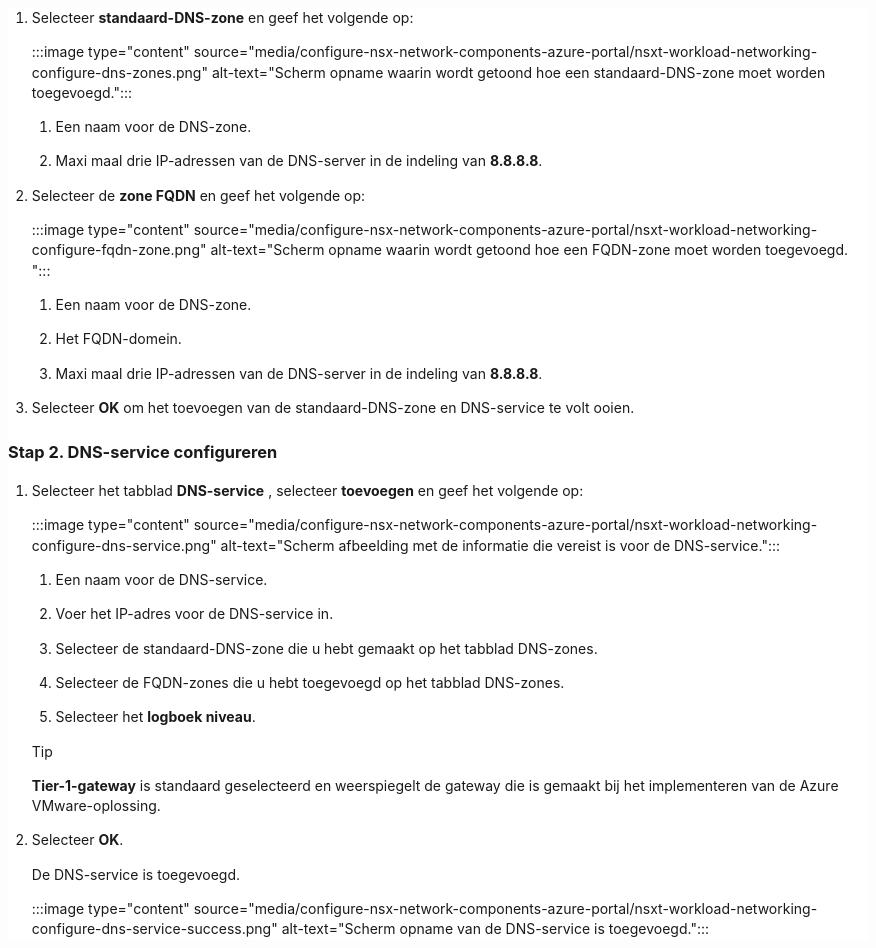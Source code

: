 1. Selecteer **standaard-DNS-zone** en geef het volgende op:

   :::image type="content" source="media/configure-nsx-network-components-azure-portal/nsxt-workload-networking-configure-dns-zones.png" alt-text="Scherm opname waarin wordt getoond hoe een standaard-DNS-zone moet worden toegevoegd.":::

   1. Een naam voor de DNS-zone.

   1. Maxi maal drie IP-adressen van de DNS-server in de indeling van **8.8.8.8**.

1. Selecteer de **zone FQDN** en geef het volgende op:

   :::image type="content" source="media/configure-nsx-network-components-azure-portal/nsxt-workload-networking-configure-fqdn-zone.png" alt-text="Scherm opname waarin wordt getoond hoe een FQDN-zone moet worden toegevoegd. ":::

   1. Een naam voor de DNS-zone.

   1. Het FQDN-domein.

   1. Maxi maal drie IP-adressen van de DNS-server in de indeling van **8.8.8.8**.

1. Selecteer **OK** om het toevoegen van de standaard-DNS-zone en DNS-service te volt ooien.

### <a name="step-2-configure-dns-service"></a>Stap 2. DNS-service configureren

1. Selecteer het tabblad **DNS-service** , selecteer **toevoegen** en geef het volgende op:

   :::image type="content" source="media/configure-nsx-network-components-azure-portal/nsxt-workload-networking-configure-dns-service.png" alt-text="Scherm afbeelding met de informatie die vereist is voor de DNS-service.":::

   1. Een naam voor de DNS-service.

   1. Voer het IP-adres voor de DNS-service in.

   1. Selecteer de standaard-DNS-zone die u hebt gemaakt op het tabblad DNS-zones.

   1. Selecteer de FQDN-zones die u hebt toegevoegd op het tabblad DNS-zones.

   1. Selecteer het **logboek niveau**.

   >[!TIP]
   >**Tier-1-gateway** is standaard geselecteerd en weerspiegelt de gateway die is gemaakt bij het implementeren van de Azure VMware-oplossing.

1. Selecteer **OK**. 

   De DNS-service is toegevoegd.

   :::image type="content" source="media/configure-nsx-network-components-azure-portal/nsxt-workload-networking-configure-dns-service-success.png" alt-text="Scherm opname van de DNS-service is toegevoegd.":::

